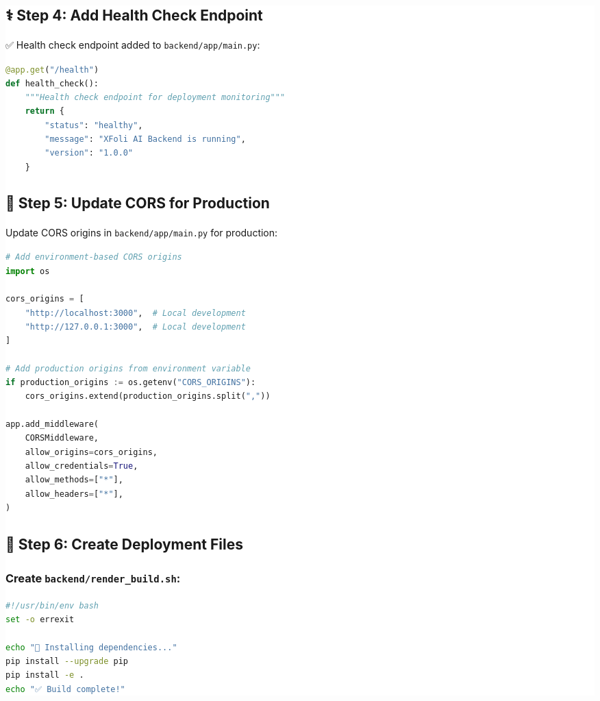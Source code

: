 ## ⚕️ **Step 4: Add Health Check Endpoint**

✅ Health check endpoint added to `backend/app/main.py`:

```python
@app.get("/health")
def health_check():
    """Health check endpoint for deployment monitoring"""
    return {
        "status": "healthy", 
        "message": "XFoli AI Backend is running",
        "version": "1.0.0"
    }
```

## 🔧 **Step 5: Update CORS for Production**

Update CORS origins in `backend/app/main.py` for production:

```python
# Add environment-based CORS origins
import os

cors_origins = [
    "http://localhost:3000",  # Local development
    "http://127.0.0.1:3000",  # Local development
]

# Add production origins from environment variable
if production_origins := os.getenv("CORS_ORIGINS"):
    cors_origins.extend(production_origins.split(","))

app.add_middleware(
    CORSMiddleware,
    allow_origins=cors_origins,
    allow_credentials=True,
    allow_methods=["*"],
    allow_headers=["*"],
)
```

## 🚀 **Step 6: Create Deployment Files**

### Create `backend/render_build.sh`:
```bash
#!/usr/bin/env bash
set -o errexit

echo "🔧 Installing dependencies..."
pip install --upgrade pip
pip install -e .
echo "✅ Build complete!"
```
